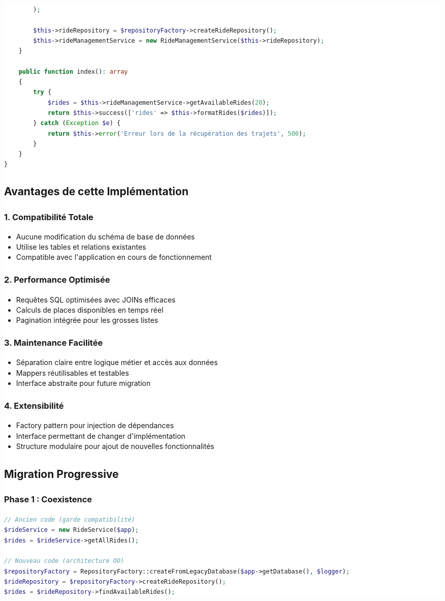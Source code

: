 ```php
        );
        
        $this->rideRepository = $repositoryFactory->createRideRepository();
        $this->rideManagementService = new RideManagementService($this->rideRepository);
    }

    public function index(): array
    {
        try {
            $rides = $this->rideManagementService->getAvailableRides(20);
            return $this->success(['rides' => $this->formatRides($rides)]);
        } catch (Exception $e) {
            return $this->error('Erreur lors de la récupération des trajets', 500);
        }
    }
}
```

## Avantages de cette Implémentation

### 1. **Compatibilité Totale**
- Aucune modification du schéma de base de données
- Utilise les tables et relations existantes
- Compatible avec l'application en cours de fonctionnement

### 2. **Performance Optimisée**
- Requêtes SQL optimisées avec JOINs efficaces
- Calculs de places disponibles en temps réel
- Pagination intégrée pour les grosses listes

### 3. **Maintenance Facilitée**
- Séparation claire entre logique métier et accès aux données
- Mappers réutilisables et testables
- Interface abstraite pour future migration

### 4. **Extensibilité**
- Factory pattern pour injection de dépendances
- Interface permettant de changer d'implémentation
- Structure modulaire pour ajout de nouvelles fonctionnalités

## Migration Progressive

### Phase 1 : Coexistence
```php
// Ancien code (garde compatibilité)
$rideService = new RideService($app);
$rides = $rideService->getAllRides();

// Nouveau code (architecture OO)
$repositoryFactory = RepositoryFactory::createFromLegacyDatabase($app->getDatabase(), $logger);
$rideRepository = $repositoryFactory->createRideRepository();
$rides = $rideRepository->findAvailableRides();
```
